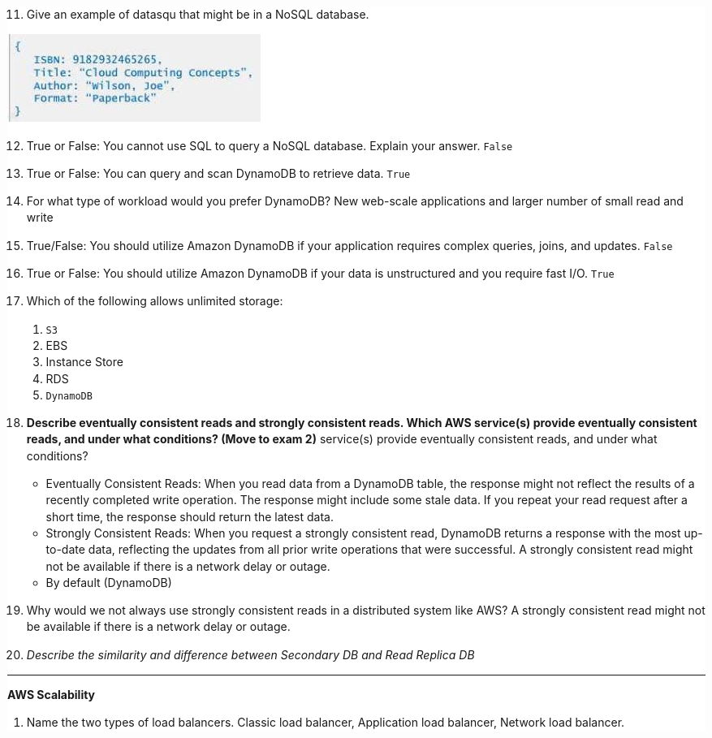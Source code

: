 11.  Give an example of datasqu that might be in a NoSQL database.

![](/images/in-post/2018-09-24-CPSC6440-CloudComputing-basic-concepts/2018-09-24-22-07-18.png)

12.  True or False: You cannot use SQL to query a NoSQL database. Explain your answer. 
`False`


1.   True or False: You can query and scan DynamoDB to retrieve data. `True`


2.   For what type of workload would you prefer DynamoDB?
New web-scale applications and larger number of small read and write

1.   True/False: You should utilize Amazon DynamoDB if your application requires complex queries, joins, and updates. 
`False`


1.   True or False: You should utilize Amazon DynamoDB if your data is unstructured and you require fast I/O. 
`True`

1.   Which of the following allows unlimited storage:
	    1.  `S3`
	    2.  EBS
	    3.  Instance Store
	    4.  RDS
	    5.  `DynamoDB`

2.   **Describe eventually consistent reads and strongly consistent reads. Which AWS service(s) provide eventually consistent reads, and under what conditions? (Move to exam 2)**
service(s) provide eventually consistent reads, and under what conditions?
		- Eventually Consistent Reads: When you read data from a DynamoDB table, the response   might not reflect the results of a recently completed write operation. The response might include some stale data. If you repeat your read request after a short time, the response should return the latest data. 
		- Strongly Consistent Reads: When you request a strongly consistent read, DynamoDB returns a response with the most up-to-date data, reflecting the updates from all prior write operations that were successful. A strongly consistent read might not be available if there is a network delay or outage.
		- By default (DynamoDB)


1.   Why would we not always use strongly consistent reads in a distributed system like AWS?
A strongly consistent read might not be available if there is a network delay or outage.

1.   *Describe the similarity and difference between Secondary DB and Read Replica DB*

*******

**AWS Scalability**

1.  Name the two types of load balancers.
Classic load balancer,  Application load balancer, Network load balancer.
